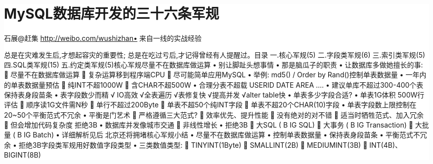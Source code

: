 # MySQL数据库开发的三十六条军规
石展@赶集
http://weibo.com/wushizhan• 来自一线的实战经验

总是在灾难发生后,才想起容灾的重要性;
总是在吃过亏后,才记得曾经有人提醒过。目录
一.核心军规(5)
二.字段类军规(6)
三.索引类军规(5)
四.SQL类军规(15)
五.约定类军规(5)核心军规尽量不在数据库做运算
• 别让脚趾头想事情
• 那是脑瓜子的职责
• 让数据库多做她擅长的事:
 尽量不在数据库做运算
 复杂运算移到程序端CPU
 尽可能简单应用MySQL
• 举例: md5() / Order by Rand()控制单表数据量
• 一年内的单表数据量预估
 纯INT不超1000W
 含CHAR不超500W
• 合理分表不超载
USERID
DATE
AREA
....
• 建议单库不超过300-400个表保持表身段苗条
• 表字段数少而精
√ IO高效 √全表遍历 √表修复快
√提高并发 √alter table快
• 单表多少字段合适?
• 单表1G体积 500W行评估
 顺序读1G文件需N秒
 单行不超过200Byte
 单表不超50个纯INT字段
 单表不超20个CHAR(10)字段
• 单表字段数上限控制在20~50个平衡范式不冗余
• 平衡是门艺术
 严格遵循三大范式?
 效率优先、提升性能
 没有绝对的对不错
 适当时牺牲范式、加入冗余
 但会增加代码复杂度
拒绝3B
• 数据库并发像城市交通
 非线性增长
• 拒绝3B
 大SQL ( B IG SQL)
 大事务 ( B IG Transaction)
 大批量 ( B IG Batch)
• 详细解析见后
北京还将拥堵核心军规小结
• 尽量不在数据库做运算
• 控制单表数据量
• 保持表身段苗条
• 平衡范式不冗余
• 拒绝3B字段类军规用好数值字段类型
• 三类数值类型:
 TINYINT(1Byte)
 SMALLINT(2B)
 MEDIUMINT(3B)
 INT(4B)、BIGINT(8B)